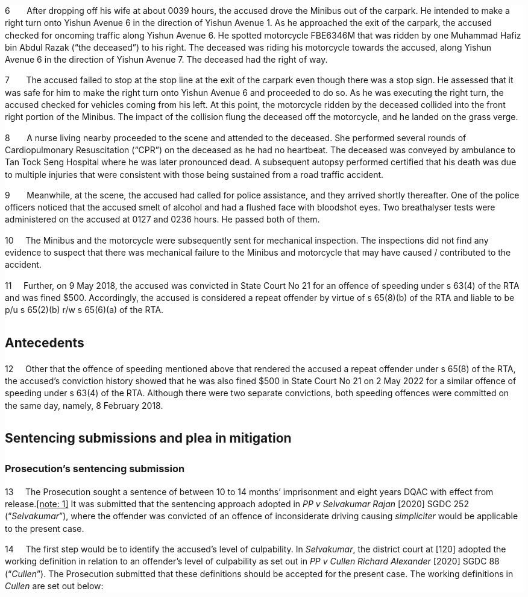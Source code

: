 6       After dropping off his wife at about 0039 hours, the accused drove the Minibus out of the carpark. He intended to make a right turn onto Yishun Avenue 6 in the direction of Yishun Avenue 1. As he approached the exit of the carpark, the accused checked for oncoming traffic along Yishun Avenue 6. He spotted motorcycle FBE6346M that was ridden by one Muhammad Hafiz bin Abdul Razak (“the deceased”) to his right. The deceased was riding his motorcycle towards the accused, along Yishun Avenue 6 in the direction of Yishun Avenue 7. The deceased had the right of way.

7       The accused failed to stop at the stop line at the exit of the carpark even though there was a stop sign. He assessed that it was safe for him to make the right turn onto Yishun Avenue 6 and proceeded to do so. As he was executing the right turn, the accused checked for vehicles coming from his left. At this point, the motorcycle ridden by the deceased collided into the front right portion of the Minibus. The impact of the collision flung the deceased off the motorcycle, and he landed on the grass verge.

8       A nurse living nearby proceeded to the scene and attended to the deceased. She performed several rounds of Cardiopulmonary Resuscitation (“CPR”) on the deceased as he had no heartbeat. The deceased was conveyed by ambulance to Tan Tock Seng Hospital where he was later pronounced dead. A subsequent autopsy performed certified that his death was due to multiple injuries that were consistent with those being sustained from a road traffic accident.

9       Meanwhile, at the scene, the accused had called for police assistance, and they arrived shortly thereafter. One of the police officers noticed that the accused smelt of alcohol and had a flushed face with bloodshot eyes. Two breathalyser tests were administered on the accused at 0127 and 0236 hours. He passed both of them.

10     The Minibus and the motorcycle were subsequently sent for mechanical inspection. The inspections did not find any evidence to suspect that there was mechanical failure to the Minibus and motorcycle that may have caused / contributed to the accident.

11     Further, on 9 May 2018, the accused was convicted in State Court No 21 for an offence of speeding under s 63(4) of the RTA and was fined $500. Accordingly, the accused is considered a repeat offender by virtue of s 65(8)(b) of the RTA and liable to be p/u s 65(2)(b) r/w s 65(6)(a) of the RTA.

## Antecedents

12     Other that the offence of speeding mentioned above that rendered the accused a repeat offender under s 65(8) of the RTA, the accused’s conviction history showed that he was also fined $500 in State Court No 21 on 2 May 2022 for a similar offence of speeding under s 63(4) of the RTA. Although there were two separate convictions, both speeding offences were committed on the same day, namely, 8 February 2018.

## Sentencing submissions and plea in mitigation

### Prosecution’s sentencing submission

13     The Prosecution sought a sentence of between 10 to 14 months’ imprisonment and eight years DQAC with effect from release.[\[note: 1\]](#Ftn_1) It was submitted that the sentencing approach adopted in _PP v Selvakumar Rajan_ <span class="citation">\[2020\] SGDC 252</span> (“_Selvakumar_”), where the offender was convicted of an offence of inconsiderate driving causing _simpliciter_ would be applicable to the present case.

14     The first step would be to identify the accused’s level of culpability. In _Selvakumar_, the district court at \[120\] adopted the working definition in relation to an offender’s level of culpability as set out in _PP v Cullen Richard Alexander_ <span class="citation">\[2020\] SGDC 88</span> (“_Cullen_”). The Prosecution submitted that these definitions should be accepted for the present case. The working definitions in _Cullen_ are set out below:


[^2]: Defence’s Skeletal Mitigation Plea (“DSMP”) at \[4\].
[^3]: DSMP at \[30\].
[^4]: Note that there is no mandatory disqualification term for an offence under s 304A of the PC.
[^5]: _Sue Chang_ at \[94\].
[^6]: _Sue Chang_ at \[95\].
[^7]: _Sue Chang_ at \[96\].
[^8]: See PSSS at \[9\] and DSMP at \[28\].
[^9]: See the Schedule to the Road Traffic (Traffic Signs) Rules at diagram 9 and the explanatory note.
[^10]: Notes of Evidence (“NE”), 4 August 2022, at page 3/14 – 16.
[^11]: DSMP at \[21\].
[^12]: PSSS at \[12(b)\].
[^13]: DSMP at \[22\]
[^14]: _Selvakumar_ at \[149\].
[^15]: DSMP at \[42\] – \[44\].